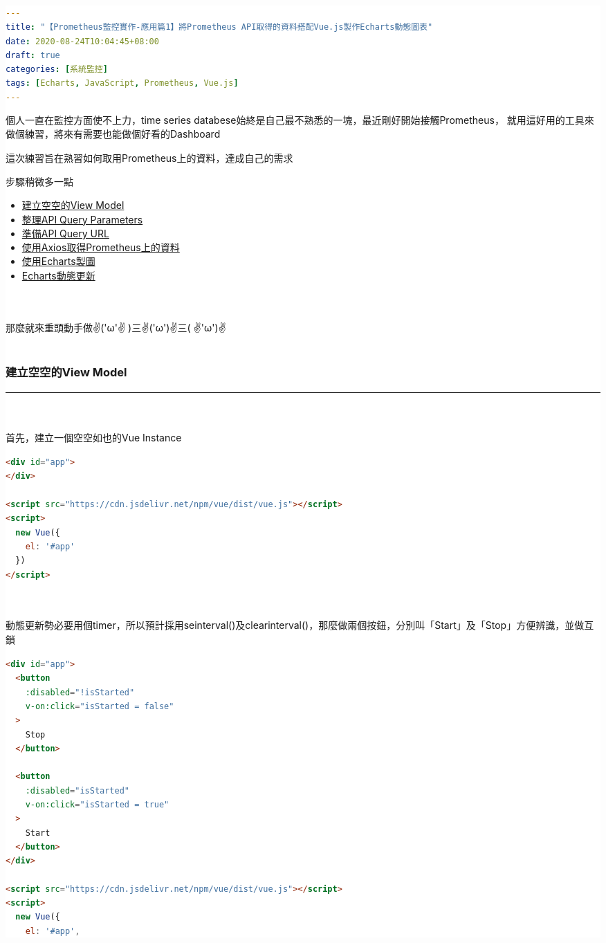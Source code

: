 ```yaml
---
title: "【Prometheus監控實作-應用篇1】將Prometheus API取得的資料搭配Vue.js製作Echarts動態圖表"
date: 2020-08-24T10:04:45+08:00
draft: true
categories: [系統監控]
tags: [Echarts, JavaScript, Prometheus, Vue.js]
---
```

個人一直在監控方面使不上力，time series databese始終是自己最不熟悉的一塊，最近剛好開始接觸Prometheus，
就用這好用的工具來做個練習，將來有需要也能做個好看的Dashboard
  
這次練習旨在熟習如何取用Prometheus上的資料，達成自己的需求


步驟稍微多一點
* <a href="#建立空空的View Model">建立空空的View Model</a>
* <a href="#整理API Query Parameters">整理API Query Parameters</a>
* <a href="#準備API Query URL">準備API Query URL</a>
* <a href="#使用Axios取得Prometheus上的資料">使用Axios取得Prometheus上的資料</a>
* <a href="#使用Echarts製圖">使用Echarts製圖</a>
* <a href="#Echarts動態更新">Echarts動態更新</a>

<br></br>
那麼就來重頭動手做✌('ω'✌ )三✌('ω')✌三( ✌'ω')✌
<br></br>

<h3 id="建立空空的View Model">建立空空的View Model</h3>
  
---
<br></br>
首先，建立一個空空如也的Vue Instance
```html {linenos=table, linenostart=1}
<div id="app">
</div>

<script src="https://cdn.jsdelivr.net/npm/vue/dist/vue.js"></script>
<script>
  new Vue({
    el: '#app'
  })
</script>
```
<br></br>
動態更新勢必要用個timer，所以預計採用seinterval()及clearinterval()，那麼做兩個按鈕，分別叫「Start」及「Stop」方便辨識，並做互鎖
```html {linenos=table, linenostart=1, hl_lines=["2-14", 22]}
<div id="app">
  <button
    :disabled="!isStarted"
    v-on:click="isStarted = false"
  >
    Stop
  </button>

  <button
    :disabled="isStarted"
    v-on:click="isStarted = true"
  >
    Start
  </button>
</div>

<script src="https://cdn.jsdelivr.net/npm/vue/dist/vue.js"></script>
<script>
  new Vue({
    el: '#app',
```